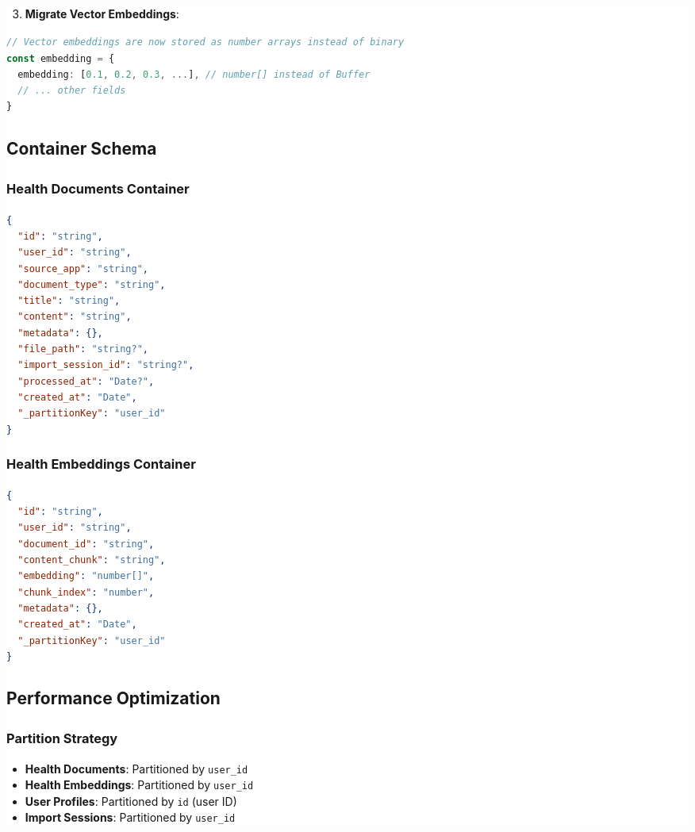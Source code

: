 3. **Migrate Vector Embeddings**:
```typescript
// Vector embeddings are now stored as number arrays instead of binary
const embedding = {
  embedding: [0.1, 0.2, 0.3, ...], // number[] instead of Buffer
  // ... other fields
}
```

## Container Schema

### Health Documents Container
```json
{
  "id": "string",
  "user_id": "string",
  "source_app": "string",
  "document_type": "string",
  "title": "string",
  "content": "string",
  "metadata": {},
  "file_path": "string?",
  "import_session_id": "string?",
  "processed_at": "Date?",
  "created_at": "Date",
  "_partitionKey": "user_id"
}
```

### Health Embeddings Container
```json
{
  "id": "string",
  "user_id": "string",
  "document_id": "string",
  "content_chunk": "string",
  "embedding": "number[]",
  "chunk_index": "number",
  "metadata": {},
  "created_at": "Date",
  "_partitionKey": "user_id"
}
```

## Performance Optimization

### Partition Strategy
- **Health Documents**: Partitioned by `user_id`
- **Health Embeddings**: Partitioned by `user_id`
- **User Profiles**: Partitioned by `id` (user ID)
- **Import Sessions**: Partitioned by `user_id`
